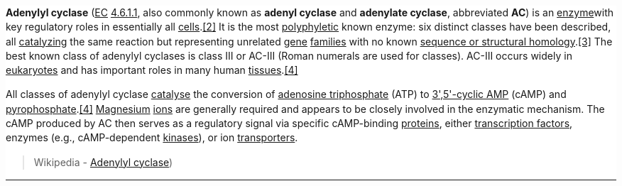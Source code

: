 **Adenylyl cyclase**  ([EC](https://en.wikipedia.org/wiki/Enzyme_Commission_number "Enzyme Commission number")  [4.6.1.1](https://enzyme.expasy.org/EC/4.6.1.1), also commonly known as  **adenyl cyclase**  and  **adenylate cyclase**, abbreviated  **AC**) is an  [enzyme](https://en.wikipedia.org/wiki/Enzyme "Enzyme")with key regulatory roles in essentially all  [cells](https://en.wikipedia.org/wiki/Cell_(biology) "Cell (biology)").[[2]](https://en.wikipedia.org/wiki/Adenylyl_cyclase#cite_note-:0-2)  It is the most  [polyphyletic](https://en.wikipedia.org/wiki/Polyphyly "Polyphyly")  known enzyme: six distinct classes have been described, all  [catalyzing](https://en.wikipedia.org/wiki/Catalysis "Catalysis")  the same reaction but representing unrelated  [gene](https://en.wikipedia.org/wiki/Gene "Gene")  [families](https://en.wikipedia.org/wiki/Gene_family "Gene family")  with no known  [sequence or structural homology](https://en.wikipedia.org/wiki/Sequence_homology "Sequence homology").[[3]](https://en.wikipedia.org/wiki/Adenylyl_cyclase#cite_note-:1-3)  The best known class of adenylyl cyclases is class III or AC-III (Roman numerals are used for classes). AC-III occurs widely in  [eukaryotes](https://en.wikipedia.org/wiki/Eukaryote "Eukaryote")  and has important roles in many human  [tissues](https://en.wikipedia.org/wiki/Tissue_(biology) "Tissue (biology)").[[4]](https://en.wikipedia.org/wiki/Adenylyl_cyclase#cite_note-:2-4)

All classes of adenylyl cyclase  [catalyse](https://en.wikipedia.org/wiki/Catalysis "Catalysis")  the conversion of  [adenosine triphosphate](https://en.wikipedia.org/wiki/Adenosine_triphosphate "Adenosine triphosphate")  (ATP) to  [3',5'-cyclic AMP](https://en.wikipedia.org/wiki/Cyclic_adenosine_monophosphate "Cyclic adenosine monophosphate")  (cAMP) and  [pyrophosphate](https://en.wikipedia.org/wiki/Pyrophosphate "Pyrophosphate").[[4]](https://en.wikipedia.org/wiki/Adenylyl_cyclase#cite_note-:2-4)  [Magnesium](https://en.wikipedia.org/wiki/Magnesium "Magnesium")  [ions](https://en.wikipedia.org/wiki/Ion "Ion")  are generally required and appears to be closely involved in the enzymatic mechanism. The cAMP produced by AC then serves as a regulatory signal via specific cAMP-binding  [proteins](https://en.wikipedia.org/wiki/Protein "Protein"), either  [transcription factors](https://en.wikipedia.org/wiki/Transcription_factor "Transcription factor"), enzymes (e.g., cAMP-dependent  [kinases](https://en.wikipedia.org/wiki/Kinase "Kinase")), or ion  [transporters](https://en.wikipedia.org/wiki/Membrane_transport_proteins "Membrane transport proteins").
>  Wikipedia - [Adenylyl cyclase][wiki:adc])
---

[wiki:camp-molecule]: https://upload.wikimedia.org/wikipedia/commons/thumb/1/12/Cyclic-AMPchemdraw.png/800px-Cyclic-AMPchemdraw.png
[wiki:cAMP]: https://en.wikipedia.org/wiki/Cyclic_adenosine_monophosphate
[wiki:GP]: https://en.wikipedia.org/wiki/G_protein
[wiki:GPCR]:  https://en.wikipedia.org/wiki/G_protein-coupled_receptor
[wiki:PKA]: https://en.wikipedia.org/wiki/Protein_kinase_A
[wiki:PKA#Activation]: https://en.wikipedia.org/wiki/Protein_kinase_A
[wiki:PKA#Function]: https://en.wikipedia.org/wiki/Protein_kinase_A
[Serin]: https://en.wikipedia.org/wiki/Serine
[wiki:ADC]: https://en.wikipedia.org/wiki/Adenylyl_cyclase
[gene:ADCY1]:  https://www.genecards.org/cgi-bin/carddisp.pl?gene=ADCY1
[Enzym]: https://en.wikipedia.org/wiki/Enzyme
[PRKAR1A-Gene]: https://www.genecards.org/cgi-bin/carddisp.pl?gene=PRKAR1A
[PRKAR1B-Gene]: https://www.genecards.org/cgi-bin/carddisp.pl?gene=PRKAR1B
[neurodegenerative Demenz]: http://www.malacards.org/card/prkar1b_related_neurodegenerative_dementia_with_intermediate_filaments
[Carney Complex Variant]: http://www.malacards.org/card/carney_complex_variant
[Genregulation]: https://www.spektrum.de/lexikon/biologie/genregulation/27396
[blog:spektrum:transkription]: https://www.spektrum.de/lexikon/biologie/transkription/67276
[spektrum:transkription]: https://www.spektrum.de/lexikon/biologie/transkription/67276
[ADP signalling through P2Y purinoceptor 12]: http://pathcards.genecards.org/card/adp_signalling_through_p2y_purinoceptor_12
[cannabinoid-pathway]: https://www.wikipathways.org/index.php/Pathway:WP3869
 [signal-transduction-via-cannabinoid-receptors]: http://asd
[^adhd-dopamine]: [Attention-deficit-hyperactivity disorder and reward deficiency syndrome] - 
[^cannabis-psychosis-risk-factor]: [Cannabis use and the risk of developing a psychotic disorder]
[^cannabis-schizo-evidence]: [Cannabis and psychosis: Neurobiology]
[Attention-deficit-hyperactivity disorder and reward deficiency syndrome]: https://www.ncbi.nlm.nih.gov/pmc/articles/PMC2626918/